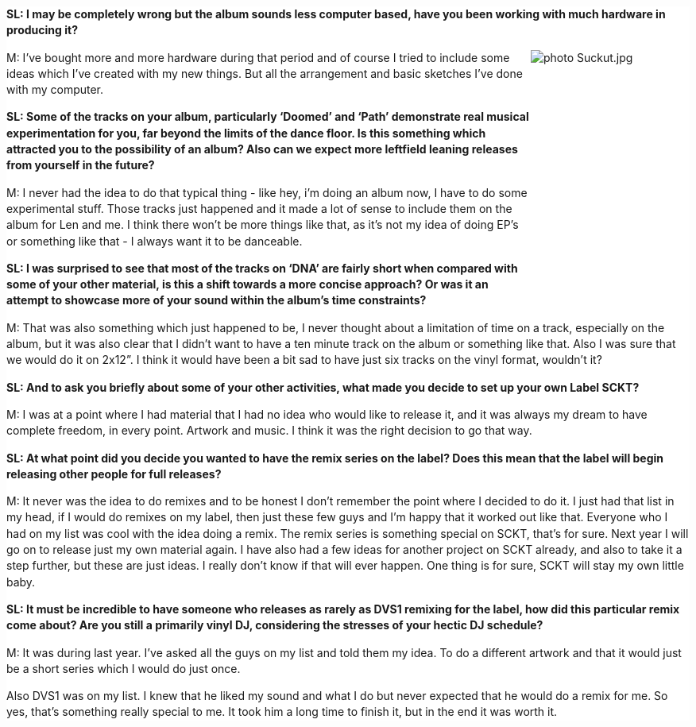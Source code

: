 **SL: I may be completely wrong but the album sounds less computer based, have you been working with much hardware in producing it?**

<a href="http://s1213.photobucket.com/user/straylandings/media/Suckut.jpg.html" target="_blank"><img align="right" alt="photo Suckut.jpg" height="300" src="http://i1213.photobucket.com/albums/cc469/straylandings/Suckut.jpg" width="200"/></a>

M: I&#8217;ve bought more and more hardware during that period and of course I tried to include some ideas which I&#8217;ve created with my new things. But all the arrangement and basic sketches I&#8217;ve done with my computer.

**SL: Some of the tracks on your album, particularly &#8216;Doomed&#8217; and &#8216;Path&#8217; demonstrate real musical experimentation for you, far beyond the limits of the dance floor. Is this something which attracted you to the possibility of an album? Also can we expect more leftfield leaning releases from yourself in the future?**

M: I never had the idea to do that typical thing - like hey, i&#8217;m doing an album now, I have to do some experimental stuff. Those tracks just happened and it made a lot of sense to include them on the album for Len and me. I think there won&#8217;t be more things like that, as it&#8217;s not my idea of doing EP&#8217;s or something like that - I always want it to be danceable.

**SL: I was surprised to see that most of the tracks on &#8216;DNA&#8217; are fairly short when compared with some of your other material, is this a shift towards a more concise approach? Or was it an attempt to showcase more of your sound within the album&#8217;s time constraints?**

M: That was also something which just happened to be, I never thought about a limitation of time on a track, especially on the album, but it was also clear that I didn&#8217;t want to have a ten minute track on the album or something like that. Also I was sure that we would do it on 2x12&#8221;. I think it would have been a bit sad to have just six tracks on the vinyl format, wouldn&#8217;t it?

**SL: And to ask you briefly about some of your other activities, what made you decide to set up your own Label SCKT?**

M: I was at a point where I had material that I had no idea who would like to release it, and it was always my dream to have complete freedom, in every point. Artwork and music. I think it was the right decision to go that way.

<iframe frameborder="no" height="166" scrolling="no" src="http://w.soundcloud.com/player/?url=http%3A%2F%2Fapi.soundcloud.com%2Ftracks%2F29988443&amp;show_artwork=true" width="100%"></iframe>

**SL: At what point did you decide you wanted to have the remix series on the label? Does this mean that the label will begin releasing other people for full releases?**

M: It never was the idea to do remixes and to be honest I don&#8217;t remember the point where I decided to do it. I just had that list in my head, if I would do remixes on my label, then just these few guys and I&#8217;m happy that it worked out like that. Everyone who I had on my list was cool with the idea doing a remix. The remix series is something special on SCKT, that&#8217;s for sure. Next year I will go on to release just my own material again. I have also had a few ideas for another project on SCKT already, and also to take it a step further, but these are just ideas. I really don&#8217;t know if that will ever happen. One thing is for sure, SCKT will stay my own little baby.

**SL: It must be incredible to have someone who releases as rarely as DVS1 remixing for the label, how did this particular remix come about? Are you still a primarily vinyl DJ, considering the stresses of your hectic DJ schedule?**

M: It was during last year. I&#8217;ve asked all the guys on my list and told them my idea. To do a different artwork and that it would just be a short series which I would do just once.

Also DVS1 was on my list. I knew that he liked my sound and what I do but never expected that he would do a remix for me. So yes, that&#8217;s something really special to me. It took him a long time to finish it, but in the end it was worth it.
